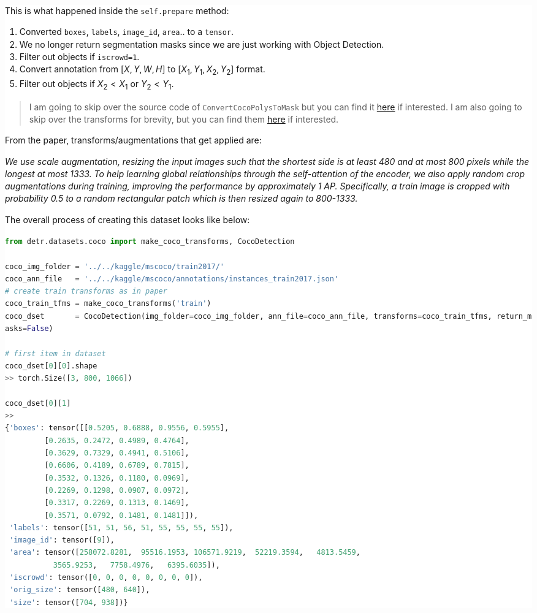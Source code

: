 This is what happened inside the `self.prepare` method:
1. Converted `boxes`, `labels`, `image_id`, `area`.. to a `tensor`. 
2. We no longer return segmentation masks since we are just working with Object Detection. 
3. Filter out objects if `iscrowd=1`.
4. Convert annotation from $[X, Y, W, H]$ to $[X_1, Y_1, X_2, Y_2]$ format. 
5. Filter out objects if $X_2 < X_1$ or $Y_2 < Y_1$.

> I am going to skip over the source code of `ConvertCocoPolysToMask` but you can find it [here](https://github.com/facebookresearch/detr/blob/master/datasets/coco.py#L50-L112) if interested. I am also going to skip over the transforms for brevity, but you can find them [here](https://github.com/facebookresearch/detr/blob/master/datasets/coco.py#L115-L144) if interested. 

From the paper, transforms/augmentations that get applied are: 

*We use scale augmentation, resizing the input images such that the shortest side is at least 480 and at most 800 pixels while the longest at most 1333. To help learning global relationships through the self-attention of the encoder, we also apply random crop augmentations during training, improving the performance by approximately 1 AP. Specifically, a train image is cropped with probability 0.5 to a random rectangular patch which is then resized again to 800-1333.*

The overall process of creating this dataset looks like below: 

```python 
from detr.datasets.coco import make_coco_transforms, CocoDetection

coco_img_folder = '../../kaggle/mscoco/train2017/'
coco_ann_file   = '../../kaggle/mscoco/annotations/instances_train2017.json'
# create train transforms as in paper
coco_train_tfms = make_coco_transforms('train')
coco_dset       = CocoDetection(img_folder=coco_img_folder, ann_file=coco_ann_file, transforms=coco_train_tfms, return_masks=False)

# first item in dataset
coco_dset[0][0].shape
>> torch.Size([3, 800, 1066])

coco_dset[0][1]
>> 
{'boxes': tensor([[0.5205, 0.6888, 0.9556, 0.5955],
         [0.2635, 0.2472, 0.4989, 0.4764],
         [0.3629, 0.7329, 0.4941, 0.5106],
         [0.6606, 0.4189, 0.6789, 0.7815],
         [0.3532, 0.1326, 0.1180, 0.0969],
         [0.2269, 0.1298, 0.0907, 0.0972],
         [0.3317, 0.2269, 0.1313, 0.1469],
         [0.3571, 0.0792, 0.1481, 0.1481]]),
 'labels': tensor([51, 51, 56, 51, 55, 55, 55, 55]),
 'image_id': tensor([9]),
 'area': tensor([258072.8281,  95516.1953, 106571.9219,  52219.3594,   4813.5459,
           3565.9253,   7758.4976,   6395.6035]),
 'iscrowd': tensor([0, 0, 0, 0, 0, 0, 0, 0]),
 'orig_size': tensor([480, 640]),
 'size': tensor([704, 938])}
```

